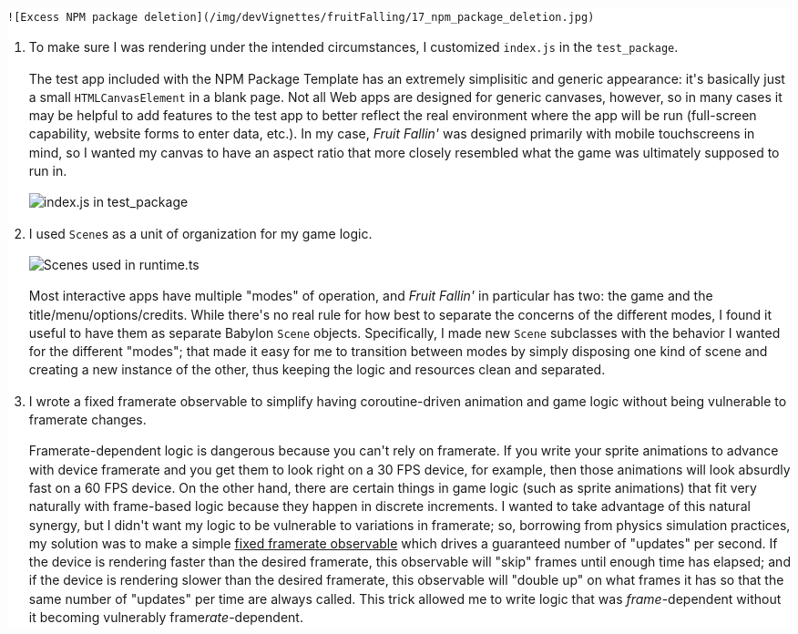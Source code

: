     ![Excess NPM package deletion](/img/devVignettes/fruitFalling/17_npm_package_deletion.jpg)
1.  To make sure I was rendering under the intended circumstances, I 
    customized `index.js` in the `test_package`.

    The test app included with the NPM Package Template has an extremely
    simplisitic and generic appearance: it's basically just a small 
    `HTMLCanvasElement` in a blank page. Not all Web apps are designed for
    generic canvases, however, so in many cases it may be helpful to add
    features to the test app to better reflect the real environment where
    the app will be run (full-screen capability, website forms to enter 
    data, etc.). In my case, *Fruit Fallin'* was designed primarily with 
    mobile touchscreens in mind, so I wanted my canvas to have an aspect 
    ratio that more closely resembled what the game was ultimately supposed
    to run in.

    ![index.js in test_package](/img/devVignettes/fruitFalling/18_index_js_in_test_package.jpg)
1.  I used `Scene`s as a unit of organization for my game logic. 

    ![Scenes used in runtime.ts](/img/devVignettes/fruitFalling/19_scenes_in_runtime_ts.jpg)

    Most interactive apps have multiple "modes" of operation, and *Fruit 
    Fallin'* in particular has two: the game and the 
    title/menu/options/credits. While there's no real rule for how best
    to separate the concerns of the different modes, I found it useful to 
    have them as separate Babylon `Scene` objects. Specifically, I made new
    `Scene` subclasses with the behavior I wanted for the different "modes";
    that made it easy for me to transition between modes by simply 
    disposing one kind of scene and creating a new instance of the other, 
    thus keeping the logic and resources clean and separated.
1.  I wrote a fixed framerate observable to simplify having 
    coroutine-driven animation and game logic without being vulnerable
    to framerate changes.

    Framerate-dependent logic is dangerous because you can't rely on 
    framerate. If you write your sprite animations to advance with
    device framerate and you get them to look right on a 30 FPS device,
    for example, then those animations will look absurdly fast on a 60 FPS
    device. On the other hand, there are certain things in game logic
    (such as sprite animations) that fit very naturally with frame-based
    logic because they happen in discrete increments. I wanted to take 
    advantage of this natural synergy, but I didn't want my logic to be
    vulnerable to variations in framerate; so, borrowing from physics 
    simulation practices, my solution was to make a simple
    [fixed framerate observable](https://github.com/syntheticmagus/fruit-falling-source/blob/main/app_package/src/fixedFramerateObservable.ts)
    which drives a guaranteed number of "updates" per second. If the device
    is rendering faster than the desired framerate, this observable will
    "skip" frames until enough time has elapsed; and if the device is 
    rendering slower than the desired framerate, this observable will 
    "double up" on what frames it has so that the same number of "updates"
    per time are always called. This trick allowed me to write logic that
    was *frame*-dependent without it becoming vulnerably 
    frame*rate*-dependent.
